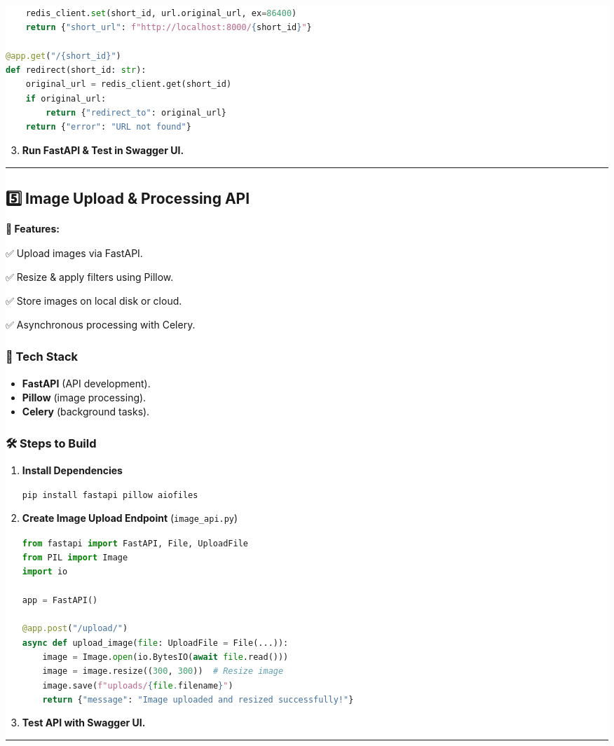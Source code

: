    ```python
       redis_client.set(short_id, url.original_url, ex=86400)
       return {"short_url": f"http://localhost:8000/{short_id}"}

   @app.get("/{short_id}")
   def redirect(short_id: str):
       original_url = redis_client.get(short_id)
       if original_url:
           return {"redirect_to": original_url}
       return {"error": "URL not found"}
   ```
3. **Run FastAPI & Test in Swagger UI.**

---

## **5️⃣ Image Upload & Processing API**

**🔹 Features:**

✅ Upload images via FastAPI.

✅ Resize & apply filters using Pillow.

✅ Store images on local disk or cloud.

✅ Asynchronous processing with Celery.

### **📄 Tech Stack**

* **FastAPI** (API development).
* **Pillow** (image processing).
* **Celery** (background tasks).

### **🛠️ Steps to Build**

1. **Install Dependencies**
   ```bash
   pip install fastapi pillow aiofiles
   ```
2. **Create Image Upload Endpoint** (`image_api.py`)
   ```python
   from fastapi import FastAPI, File, UploadFile
   from PIL import Image
   import io

   app = FastAPI()

   @app.post("/upload/")
   async def upload_image(file: UploadFile = File(...)):
       image = Image.open(io.BytesIO(await file.read()))
       image = image.resize((300, 300))  # Resize image
       image.save(f"uploads/{file.filename}")
       return {"message": "Image uploaded and resized successfully!"}
   ```
3. **Test API with Swagger UI.**

---